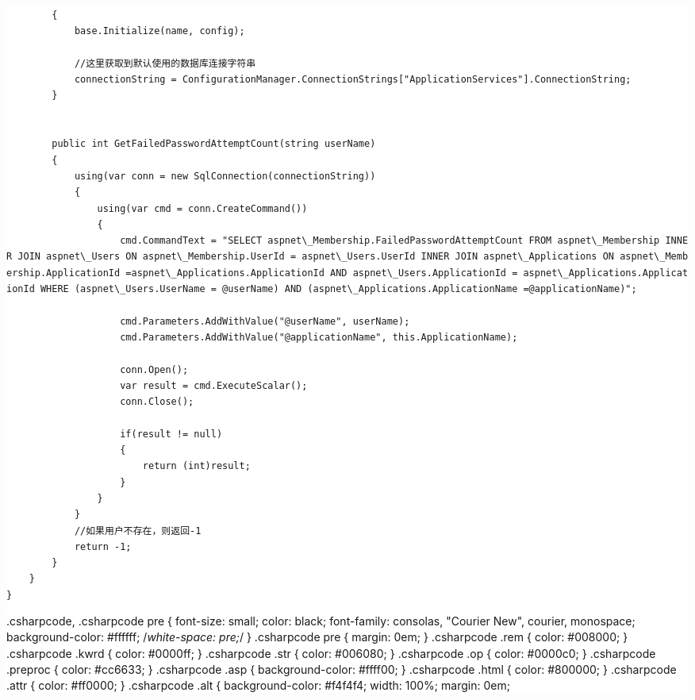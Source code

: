 ```
        {
            base.Initialize(name, config);

            //这里获取到默认使用的数据库连接字符串
            connectionString = ConfigurationManager.ConnectionStrings["ApplicationServices"].ConnectionString;
        }


        public int GetFailedPasswordAttemptCount(string userName)
        {
            using(var conn = new SqlConnection(connectionString))
            {
                using(var cmd = conn.CreateCommand())
                {
                    cmd.CommandText = "SELECT aspnet\_Membership.FailedPasswordAttemptCount FROM aspnet\_Membership INNER JOIN aspnet\_Users ON aspnet\_Membership.UserId = aspnet\_Users.UserId INNER JOIN aspnet\_Applications ON aspnet\_Membership.ApplicationId =aspnet\_Applications.ApplicationId AND aspnet\_Users.ApplicationId = aspnet\_Applications.ApplicationId WHERE (aspnet\_Users.UserName = @userName) AND (aspnet\_Applications.ApplicationName =@applicationName)";

                    cmd.Parameters.AddWithValue("@userName", userName);
                    cmd.Parameters.AddWithValue("@applicationName", this.ApplicationName);

                    conn.Open();
                    var result = cmd.ExecuteScalar();
                    conn.Close();

                    if(result != null)
                    {
                        return (int)result;
                    }
                }
            }
            //如果用户不存在，则返回-1
            return -1;
        }
    }
}
```

.csharpcode, .csharpcode pre
{
 font-size: small;
 color: black;
 font-family: consolas, "Courier New", courier, monospace;
 background-color: #ffffff;
 /*white-space: pre;*/
}
.csharpcode pre { margin: 0em; }
.csharpcode .rem { color: #008000; }
.csharpcode .kwrd { color: #0000ff; }
.csharpcode .str { color: #006080; }
.csharpcode .op { color: #0000c0; }
.csharpcode .preproc { color: #cc6633; }
.csharpcode .asp { background-color: #ffff00; }
.csharpcode .html { color: #800000; }
.csharpcode .attr { color: #ff0000; }
.csharpcode .alt 
{
 background-color: #f4f4f4;
 width: 100%;
 margin: 0em;
